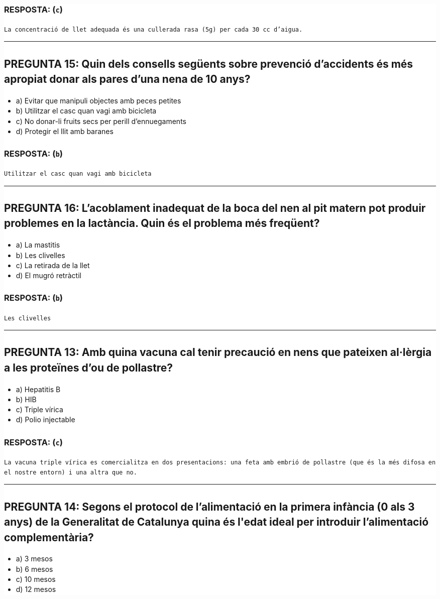 ### RESPOSTA: (`c`)
```
La concentració de llet adequada és una cullerada rasa (5g) per cada 30 cc d’aigua.
```
---------------------

## PREGUNTA 15: Quin dels consells següents sobre prevenció d’accidents és més apropiat donar als pares d’una nena de 10 anys?
* a) Evitar que manipuli objectes amb peces petites
* b) Utilitzar el casc quan vagi amb bicicleta
* c) No donar-li fruits secs per perill d’ennuegaments
* d) Protegir el llit amb baranes

### RESPOSTA: (`b`)
```
Utilitzar el casc quan vagi amb bicicleta
```
---------------------
## PREGUNTA 16: L’acoblament inadequat de la boca del nen al pit matern pot produir problemes en la lactància. Quin és el problema més freqüent?
* a) La mastitis
* b) Les clivelles
* c) La retirada de la llet
* d) El mugró retràctil

### RESPOSTA: (`b`)
```
Les clivelles
```
---------------------

## PREGUNTA 13: Amb quina vacuna cal tenir precaució en nens que pateixen al·lèrgia a les proteïnes d’ou de pollastre?
* a) Hepatitis B
* b) HIB
* c) Triple vírica
* d) Polio injectable

### RESPOSTA: (`c`)
```
La vacuna triple vírica es comercialitza en dos presentacions: una feta amb embrió de pollastre (que és la més difosa en el nostre entorn) i una altra que no.
```
--------------------
## PREGUNTA 14: Segons el protocol de l’alimentació en la primera infància (0 als 3 anys) de la Generalitat de Catalunya quina és l'edat ideal per introduir l’alimentació complementària?
* a) 3 mesos
* b) 6 mesos
* c) 10 mesos
* d) 12 mesos
